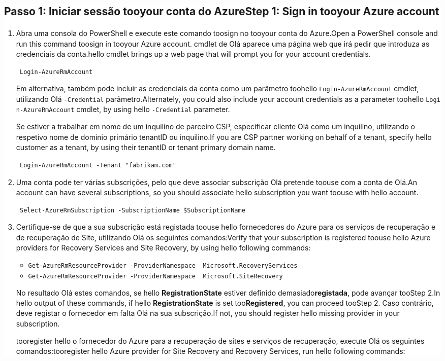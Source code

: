 ## <a name="step-1-sign-in-tooyour-azure-account"></a><span data-ttu-id="70066-136">Passo 1: Iniciar sessão tooyour conta do Azure</span><span class="sxs-lookup"><span data-stu-id="70066-136">Step 1: Sign in tooyour Azure account</span></span>
1. <span data-ttu-id="70066-137">Abra uma consola do PowerShell e execute este comando toosign no tooyour conta do Azure.</span><span class="sxs-lookup"><span data-stu-id="70066-137">Open a PowerShell console and run this command toosign in tooyour Azure account.</span></span> <span data-ttu-id="70066-138">cmdlet de Olá aparece uma página web que irá pedir que introduza as credenciais da conta.</span><span class="sxs-lookup"><span data-stu-id="70066-138">hello cmdlet brings up a web page that will prompt you for your account credentials.</span></span>

        Login-AzureRmAccount

    <span data-ttu-id="70066-139">Em alternativa, também pode incluir as credenciais da conta como um parâmetro toohello `Login-AzureRmAccount` cmdlet, utilizando Olá `-Credential` parâmetro.</span><span class="sxs-lookup"><span data-stu-id="70066-139">Alternately, you could also include your account credentials as a parameter toohello `Login-AzureRmAccount` cmdlet, by using hello `-Credential` parameter.</span></span>

    <span data-ttu-id="70066-140">Se estiver a trabalhar em nome de um inquilino de parceiro CSP, especificar cliente Olá como um inquilino, utilizando o respetivo nome de domínio primário tenantID ou inquilino.</span><span class="sxs-lookup"><span data-stu-id="70066-140">If you are CSP partner working on behalf of a tenant, specify hello customer as a tenant, by using their tenantID or tenant primary domain name.</span></span>

        Login-AzureRmAccount -Tenant "fabrikam.com"
2. <span data-ttu-id="70066-141">Uma conta pode ter várias subscrições, pelo que deve associar subscrição Olá pretende toouse com a conta de Olá.</span><span class="sxs-lookup"><span data-stu-id="70066-141">An account can have several subscriptions, so you should associate hello subscription you want toouse with hello account.</span></span>

        Select-AzureRmSubscription -SubscriptionName $SubscriptionName
3. <span data-ttu-id="70066-142">Certifique-se de que a sua subscrição está registada toouse hello fornecedores do Azure para os serviços de recuperação e de recuperação de Site, utilizando Olá os seguintes comandos:</span><span class="sxs-lookup"><span data-stu-id="70066-142">Verify that your subscription is registered toouse hello Azure providers for Recovery Services and Site Recovery, by using hello following commands:</span></span>

   * `Get-AzureRmResourceProvider -ProviderNamespace  Microsoft.RecoveryServices`
   * `Get-AzureRmResourceProvider -ProviderNamespace  Microsoft.SiteRecovery`

   <span data-ttu-id="70066-143">No resultado Olá estes comandos, se hello **RegistrationState** estiver definido demasiado**registada**, pode avançar tooStep 2.</span><span class="sxs-lookup"><span data-stu-id="70066-143">In hello output of these commands, if hello **RegistrationState** is set too**Registered**, you can proceed tooStep 2.</span></span> <span data-ttu-id="70066-144">Caso contrário, deve registar o fornecedor em falta Olá na sua subscrição.</span><span class="sxs-lookup"><span data-stu-id="70066-144">If not, you should register hello missing provider in your subscription.</span></span>

   <span data-ttu-id="70066-145">tooregister hello o fornecedor do Azure para a recuperação de sites e serviços de recuperação, execute Olá os seguintes comandos:</span><span class="sxs-lookup"><span data-stu-id="70066-145">tooregister hello Azure provider for Site Recovery and Recovery Services, run hello following commands:</span></span>
